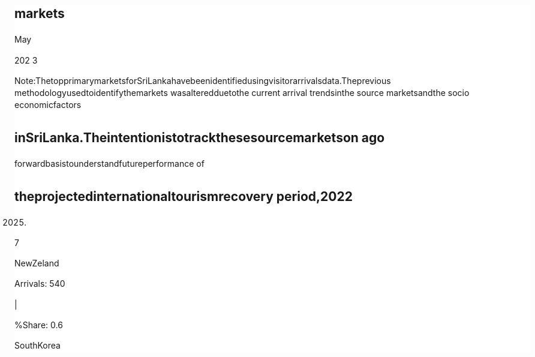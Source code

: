 markets 
-
  
May
 
202
3
 
 
 
 
 
 
 
 
 
 
 
 
 
 
 
 
 
Note:ThetopprimarymarketsforSriLankahavebeenidentifiedusingvisitorarrivalsdata.Theprevious 
methodologyusedtoidentifythemarkets wasalteredduetothe current 
arrival 
trendsinthe source 
marketsandthe 
socio 
economicfactors
 
inSriLanka.Theintentionistotrackthesesourcemarketson 
ago
-
forwardbasistounderstandfutureperformance 
of
 

theprojectedinternationaltourismrecovery period,2022
-
2025.
 
 
 
 
 
 
 
 
 
 
 
 
7
 
NewZeland
 
Arrivals: 
540
  
|
 
%Share: 
0.6
 
 
SouthKorea
 